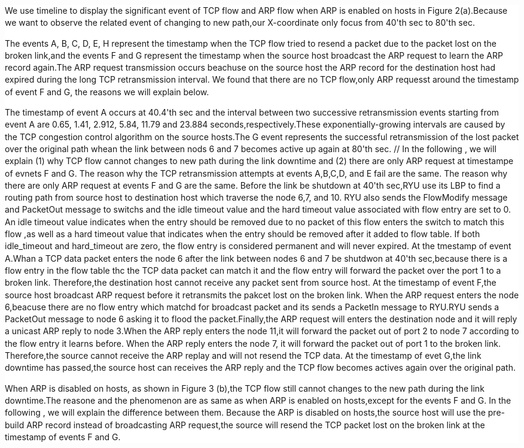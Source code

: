 
We use timeline to display the significant event of TCP flow and ARP flow when ARP is enabled on hosts in Figure 2(a).Because we want to observe the related event of changing to new path,our X-coordinate only focus from 40'th sec to 80'th sec.

The events A, B, C, D, E, H represent the timestamp when the TCP flow tried to resend a packet due to the packet lost on the broken link,and the events F and G represent the timestamp when the source host broadcast the ARP request to learn the ARP record again.The ARP request transmission occurs beachuse on the source host the ARP record for the destination host had expired during the long TCP retransmission interval.
We found that there are no TCP flow,only ARP requesst  around the timestamp of event F and G, the reasons we will explain below.

The timestamp of event A occurs at 40.4'th sec and the interval between two successive retransmission events starting from event A are 0.65, 1.41, 2.912, 5.84, 11.79 and 23.884 seconds,respectively.These exponentially-growing intervals are caused by the TCP congestion control algorithm on the source hosts.The G event represents the successful retransmission of the lost packet over the original path whean the link between nods 6 and 7 becomes active up again at 80'th sec.
//
In the following , we will explain (1) why TCP flow cannot changes to new path during the link downtime and (2) there are only ARP request at timestampe of evnets F and G.
The reason why the TCP retransmission attempts at events A,B,C,D, and E fail are the same.
The reason why there are only ARP request at events F and G are the same.
Before the link be shutdown at 40'th sec,RYU use its LBP to find a routing path from source host to destination host which traverse the node 6,7, and 10.
RYU also sends the FlowModify message and PacketOut message to switchs and the idle timeout value and the hard timeout value associated with flow entry are set to 0.
An idle timeout value indicates when the entry should be removed
due to no packet of this flow enters the switch to match this flow ,as well as a hard timeout value that indicates when the entry should be removed after it added to flow table.
If both idle_timeout and hard_timeout are zero, the flow entry is
considered permanent and will never expired.
At the tmestamp of event A.Whan a TCP data packet enters the node 6 after the link between nodes 6 and 7 be shutdwon at 40'th sec,because there is a flow entry in the flow table thc the TCP data packet  can match it and the flow entry will forward the packet over the port 1 to a broken link.
Therefore,the destination host cannot receive any packet sent from source host.
At the timestamp of event F,the source host broadcast ARP request before it retransmits the pakcet lost on the broken link.
When the ARP request enters the node 6,beacuse there are no flow entry which matchd for broadcast packet and its sends a PacketIn message to RYU.RYU sends a PacketOut message to node 6 asking it to flood the packet.Finally,the ARP request  will enters the destination node and it will reply a unicast ARP reply to node 3.When the ARP reply enters the node 11,it will forward the packet out of port 2 to node 7 according to the flow entry it learns before.
When the ARP reply enters the node 7, it will forward the packet out of port 1 to the broken link.
Therefore,the source cannot receive the ARP replay and will not resend the TCP data.
At the timestamp of evet G,the link downtime has passed,the source host can receives the ARP reply and the TCP flow becomes actives again over the original path.

When ARP is disabled on hosts, as shown in Figure 3 (b),the TCP flow still cannot changes to the new path during the link downtime.The reasone and the phenomenon are as same as when ARP is enabled on hosts,except for the events F and G.
In the following , we will explain the difference between them.
Because the ARP is disabled on hosts,the source host will use the pre-build ARP record instead of broadcasting ARP request,the source will resend the TCP packet lost on the broken link at the timestamp of events F and G.
